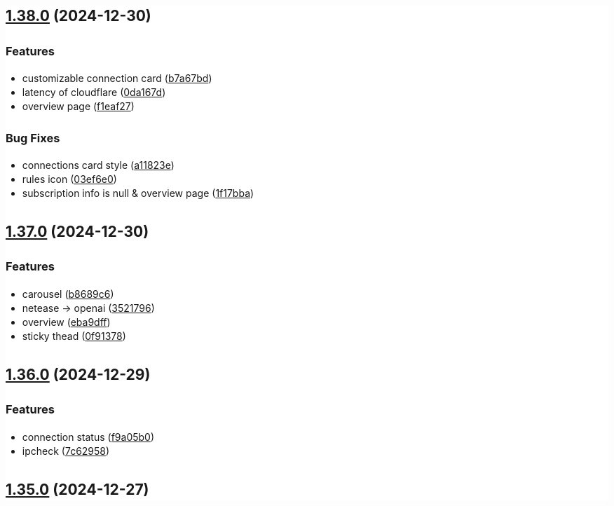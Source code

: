 ## [1.38.0](https://github.com/Zephyruso/zashboard/compare/v1.37.0...v1.38.0) (2024-12-30)


### Features

* customizable connection card ([b7a67bd](https://github.com/Zephyruso/zashboard/commit/b7a67bdd8a43979a4ccbe4eac51d5bdd2c99b82c))
* latency of cloudflare ([0da167d](https://github.com/Zephyruso/zashboard/commit/0da167def4a0c2967b67d9bb004d381ab6ad1e46))
* overview page ([f1eaf27](https://github.com/Zephyruso/zashboard/commit/f1eaf2778975c0bf9bddde91f22a96327d363b09))


### Bug Fixes

* connections card style ([a11823e](https://github.com/Zephyruso/zashboard/commit/a11823ec50926e25e9d602bc4dc3afd0de93632c))
* rules icon ([03ef6e0](https://github.com/Zephyruso/zashboard/commit/03ef6e0b535b02b0751ac16903bf3cf3a969be9d))
* subscription info is null & overview page ([1f17bba](https://github.com/Zephyruso/zashboard/commit/1f17bba66a289974aaacba443f003df478ba7156))

## [1.37.0](https://github.com/Zephyruso/zashboard/compare/v1.36.0...v1.37.0) (2024-12-30)


### Features

* carousel ([b8689c6](https://github.com/Zephyruso/zashboard/commit/b8689c648cab18da6aab68e66139f208bcfc4ae1))
* netease -&gt; openai ([3521796](https://github.com/Zephyruso/zashboard/commit/352179690a3e19ea8e32ba26b8d5c5d168e96fad))
* overview ([eba9dff](https://github.com/Zephyruso/zashboard/commit/eba9dff740e1c75aff5e467c14b962bb8d88e166))
* sticky thead ([0f91378](https://github.com/Zephyruso/zashboard/commit/0f91378f177d9fbb7736f64bb0898b54e9c3809f))

## [1.36.0](https://github.com/Zephyruso/zashboard/compare/v1.35.0...v1.36.0) (2024-12-29)


### Features

* connection status ([f9a05b0](https://github.com/Zephyruso/zashboard/commit/f9a05b0ded6d022ce6a26fd6f89d098e719b4187))
* ipcheck ([7c62958](https://github.com/Zephyruso/zashboard/commit/7c629584a96989adde91cdb209b2f4139f2a85ef))

## [1.35.0](https://github.com/Zephyruso/zashboard/compare/v1.34.0...v1.35.0) (2024-12-27)
